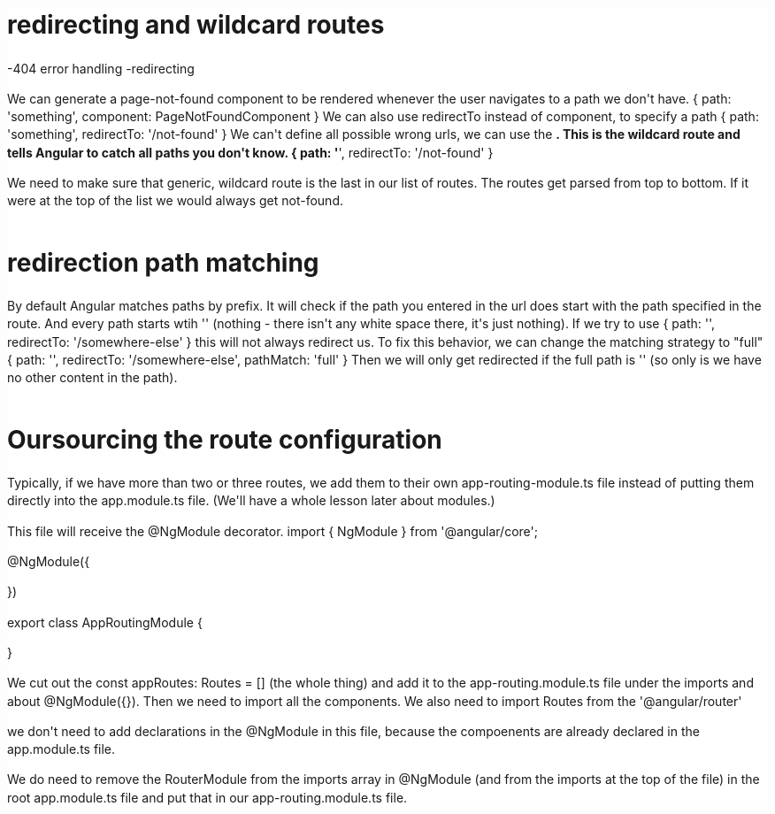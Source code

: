 # redirecting and wildcard routes
-404 error handling
-redirecting

We can generate a page-not-found component to be rendered whenever the user navigates to a path we don't have. 
{ path: 'something', component: PageNotFoundComponent }
We can also use redirectTo instead of component, to specify a path
{ path: 'something', redirectTo: '/not-found' }
We can't define all possible wrong urls, we can use the **. This is the wildcard route and tells Angular to catch all paths you don't know.
{ path: '**', redirectTo: '/not-found' }

We need to make sure that generic, wildcard route is the last in our list of routes. The routes get parsed from top to bottom. If it were at the top of the list we would always get not-found.

# redirection path matching
By default Angular matches paths by prefix. It will check if the path you entered in the url does start with the path specified in the route. And every path starts wtih '' (nothing - there isn't any white space there, it's just nothing). 
If we try to use
{ path: '', redirectTo: '/somewhere-else' }
this will not always redirect us. 
To fix this behavior, we can change the matching strategy to "full"
{ path: '', redirectTo: '/somewhere-else', pathMatch: 'full' }
Then we will only get redirected if the full path is '' (so only is we have no other content in the path).

# Oursourcing the route configuration
Typically, if we have more than two or three routes, we add them to their own app-routing-module.ts file instead of putting them directly into the app.module.ts file.
(We'll have a whole lesson later about modules.)

This file will receive the @NgModule decorator.
import { NgModule } from '@angular/core';

@NgModule({
    
})

export class AppRoutingModule {

}

We cut out the const appRoutes: Routes = [] (the whole thing) and add it to the app-routing.module.ts file under the imports and about @NgModule({}).
Then we need to import all the components. We also need to import Routes from the '@angular/router'

we don't need to add declarations in the @NgModule in this file, because the compoenents are already declared in the app.module.ts file. 

We do need to remove the RouterModule from the imports array in @NgModule (and from the imports at the top of the file) in the root app.module.ts file and put that in our app-routing.module.ts file.
